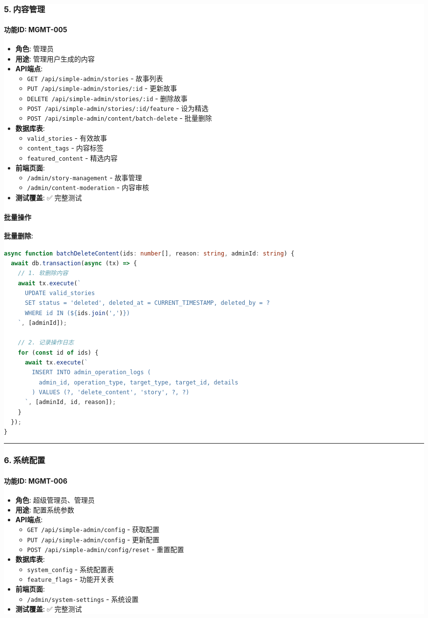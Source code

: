 
### 5. 内容管理

#### 功能ID: MGMT-005
- **角色**: 管理员
- **用途**: 管理用户生成的内容
- **API端点**: 
  - `GET /api/simple-admin/stories` - 故事列表
  - `PUT /api/simple-admin/stories/:id` - 更新故事
  - `DELETE /api/simple-admin/stories/:id` - 删除故事
  - `POST /api/simple-admin/stories/:id/feature` - 设为精选
  - `POST /api/simple-admin/content/batch-delete` - 批量删除
- **数据库表**: 
  - `valid_stories` - 有效故事
  - `content_tags` - 内容标签
  - `featured_content` - 精选内容
- **前端页面**: 
  - `/admin/story-management` - 故事管理
  - `/admin/content-moderation` - 内容审核
- **测试覆盖**: ✅ 完整测试

#### 批量操作

**批量删除**:
```typescript
async function batchDeleteContent(ids: number[], reason: string, adminId: string) {
  await db.transaction(async (tx) => {
    // 1. 软删除内容
    await tx.execute(`
      UPDATE valid_stories
      SET status = 'deleted', deleted_at = CURRENT_TIMESTAMP, deleted_by = ?
      WHERE id IN (${ids.join(',')})
    `, [adminId]);
    
    // 2. 记录操作日志
    for (const id of ids) {
      await tx.execute(`
        INSERT INTO admin_operation_logs (
          admin_id, operation_type, target_type, target_id, details
        ) VALUES (?, 'delete_content', 'story', ?, ?)
      `, [adminId, id, reason]);
    }
  });
}
```

---

### 6. 系统配置

#### 功能ID: MGMT-006
- **角色**: 超级管理员、管理员
- **用途**: 配置系统参数
- **API端点**: 
  - `GET /api/simple-admin/config` - 获取配置
  - `PUT /api/simple-admin/config` - 更新配置
  - `POST /api/simple-admin/config/reset` - 重置配置
- **数据库表**: 
  - `system_config` - 系统配置表
  - `feature_flags` - 功能开关表
- **前端页面**: 
  - `/admin/system-settings` - 系统设置
- **测试覆盖**: ✅ 完整测试
